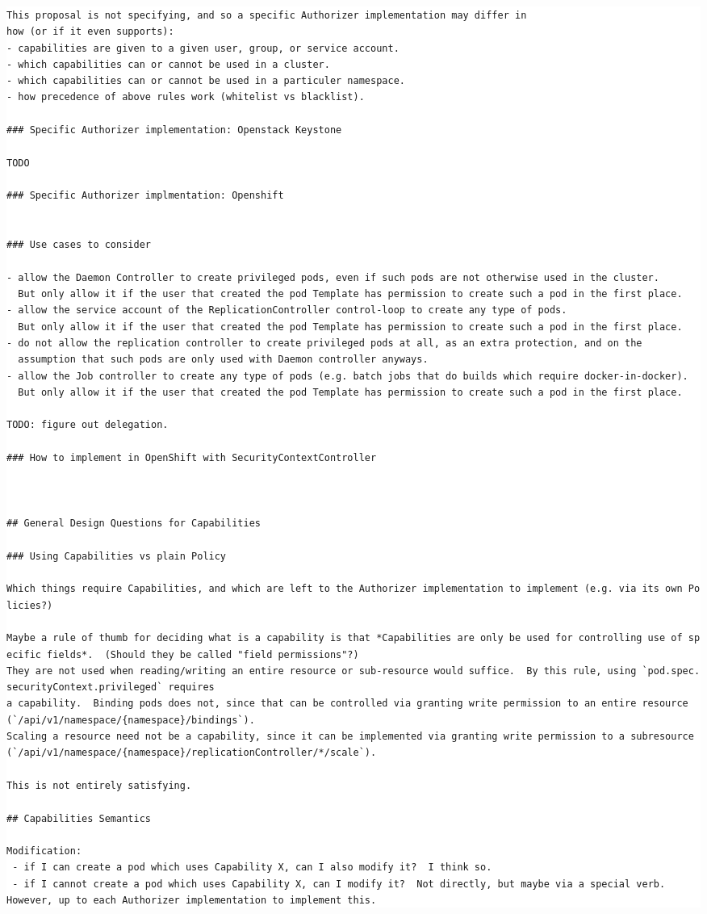 ```
This proposal is not specifying, and so a specific Authorizer implementation may differ in
how (or if it even supports):
- capabilities are given to a given user, group, or service account.
- which capabilities can or cannot be used in a cluster.
- which capabilities can or cannot be used in a particuler namespace.
- how precedence of above rules work (whitelist vs blacklist).

### Specific Authorizer implementation: Openstack Keystone

TODO

### Specific Authorizer implmentation: Openshift


### Use cases to consider

- allow the Daemon Controller to create privileged pods, even if such pods are not otherwise used in the cluster.
  But only allow it if the user that created the pod Template has permission to create such a pod in the first place.
- allow the service account of the ReplicationController control-loop to create any type of pods.
  But only allow it if the user that created the pod Template has permission to create such a pod in the first place.
- do not allow the replication controller to create privileged pods at all, as an extra protection, and on the
  assumption that such pods are only used with Daemon controller anyways.
- allow the Job controller to create any type of pods (e.g. batch jobs that do builds which require docker-in-docker).
  But only allow it if the user that created the pod Template has permission to create such a pod in the first place.

TODO: figure out delegation.
  
### How to implement in OpenShift with SecurityContextController



## General Design Questions for Capabilities

### Using Capabilities vs plain Policy

Which things require Capabilities, and which are left to the Authorizer implementation to implement (e.g. via its own Policies?)

Maybe a rule of thumb for deciding what is a capability is that *Capabilities are only be used for controlling use of specific fields*.  (Should they be called "field permissions"?)
They are not used when reading/writing an entire resource or sub-resource would suffice.  By this rule, using `pod.spec.securityContext.privileged` requires
a capability.  Binding pods does not, since that can be controlled via granting write permission to an entire resource (`/api/v1/namespace/{namespace}/bindings`).
Scaling a resource need not be a capability, since it can be implemented via granting write permission to a subresource (`/api/v1/namespace/{namespace}/replicationController/*/scale`).

This is not entirely satisfying.

## Capabilities Semantics

Modification:
 - if I can create a pod which uses Capability X, can I also modify it?  I think so.
 - if I cannot create a pod which uses Capability X, can I modify it?  Not directly, but maybe via a special verb.
However, up to each Authorizer implementation to implement this.

```